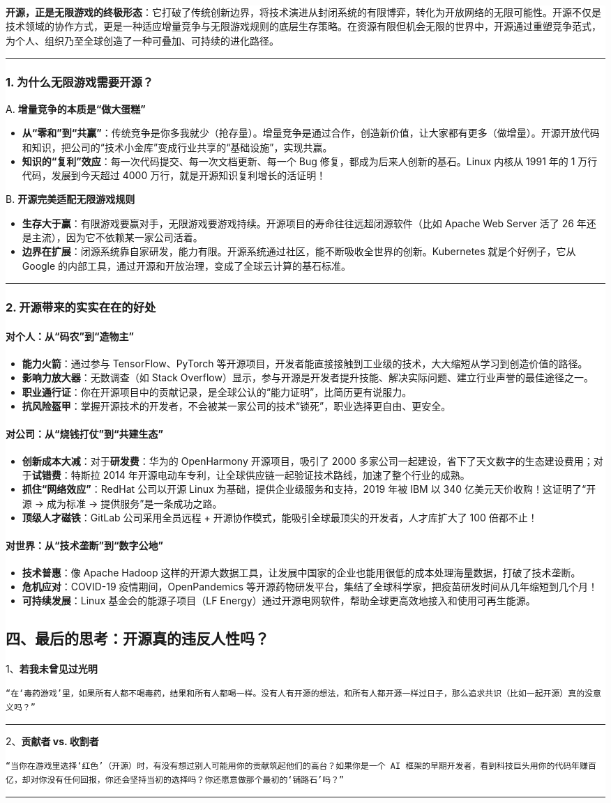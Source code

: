 **开源，正是无限游戏的终极形态**：它打破了传统创新边界，将技术演进从封闭系统的有限博弈，转化为开放网络的无限可能性。开源不仅是技术领域的协作方式，更是一种适应增量竞争与无限游戏规则的底层生存策略。在资源有限但机会无限的世界中，开源通过重塑竞争范式，为个人、组织乃至全球创造了一种可叠加、可持续的进化路径。

---

### 1. 为什么无限游戏需要开源？

A. **增量竞争的本质是“做大蛋糕”**

* **从“零和”到“共赢”**：传统竞争是你多我就少（抢存量）。增量竞争是通过合作，创造新价值，让大家都有更多（做增量）。开源开放代码和知识，把公司的“技术小金库”变成行业共享的“基础设施”，实现共赢。
* **知识的“复利”效应**：每一次代码提交、每一次文档更新、每一个 Bug 修复，都成为后来人创新的基石。Linux 内核从 1991 年的 1 万行代码，发展到今天超过 4000 万行，就是开源知识复利增长的活证明！

B. **开源完美适配无限游戏规则**

* **生存大于赢**：有限游戏要赢对手，无限游戏要游戏持续。开源项目的寿命往往远超闭源软件（比如 Apache Web Server 活了 26 年还是主流），因为它不依赖某一家公司活着。
* **边界在扩展**：闭源系统靠自家研发，能力有限。开源系统通过社区，能不断吸收全世界的创新。Kubernetes 就是个好例子，它从 Google 的内部工具，通过开源和开放治理，变成了全球云计算的基石标准。

---

### 2. 开源带来的实实在在的好处

#### **对个人：从“码农”到“造物主”**

* **能力火箭**：通过参与 TensorFlow、PyTorch 等开源项目，开发者能直接接触到工业级的技术，大大缩短从学习到创造价值的路径。
* **影响力放大器**：无数调查（如 Stack Overflow）显示，参与开源是开发者提升技能、解决实际问题、建立行业声誉的最佳途径之一。
* **职业通行证**：你在开源项目中的贡献记录，是全球公认的“能力证明”，比简历更有说服力。
* **抗风险盔甲**：掌握开源技术的开发者，不会被某一家公司的技术“锁死”，职业选择更自由、更安全。

#### **对公司：从“烧钱打仗”到“共建生态”**

* **创新成本大减**：对于**研发费**：华为的 OpenHarmony 开源项目，吸引了 2000 多家公司一起建设，省下了天文数字的生态建设费用；对于**试错费**：特斯拉 2014 年开源电动车专利，让全球供应链一起验证技术路线，加速了整个行业的成熟。
* **抓住“网络效应”**：RedHat 公司以开源 Linux 为基础，提供企业级服务和支持，2019 年被 IBM 以 340 亿美元天价收购！这证明了“开源 → 成为标准 → 提供服务”是一条成功之路。
* **顶级人才磁铁**：GitLab 公司采用全员远程 + 开源协作模式，能吸引全球最顶尖的开发者，人才库扩大了 100 倍都不止！

#### **对世界：从“技术垄断”到“数字公地”**

* **技术普惠**：像 Apache Hadoop 这样的开源大数据工具，让发展中国家的企业也能用很低的成本处理海量数据，打破了技术垄断。
* **危机应对**：COVID-19 疫情期间，OpenPandemics 等开源药物研发平台，集结了全球科学家，把疫苗研发时间从几年缩短到几个月！
* **可持续发展**：Linux 基金会的能源子项目（LF Energy）通过开源电网软件，帮助全球更高效地接入和使用可再生能源。

## 四、最后的思考：开源真的违反人性吗？

1、**若我未曾见过光明**

    “在‘毒药游戏’里，如果所有人都不喝毒药，结果和所有人都喝一样。没有人有开源的想法，和所有人都开源一样过日子，那么追求共识（比如一起开源）真的没意义吗？”

---

2、**贡献者 vs. 收割者**

    “当你在游戏里选择‘红色’（开源）时，有没有想过别人可能用你的贡献筑起他们的高台？如果你是一个 AI 框架的早期开发者，看到科技巨头用你的代码年赚百亿，却对你没有任何回报，你还会坚持当初的选择吗？你还愿意做那个最初的‘铺路石’吗？”

---